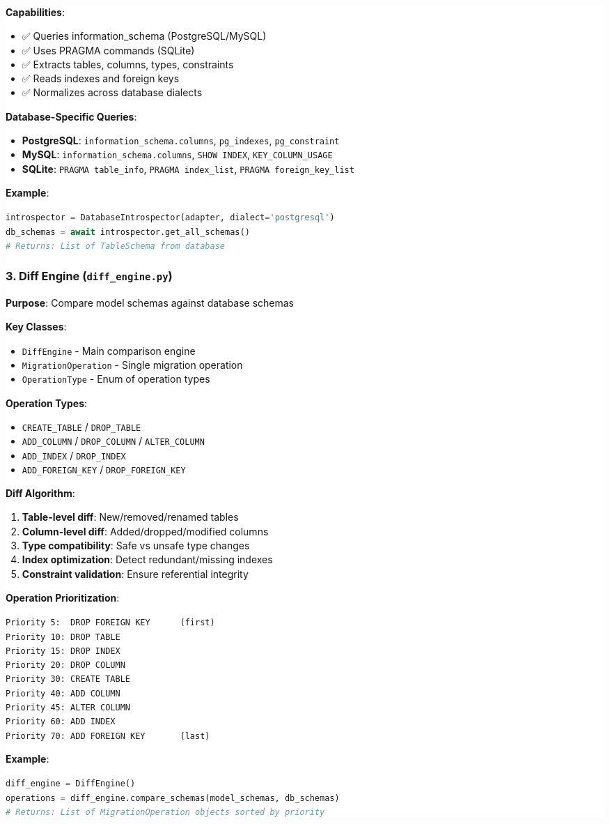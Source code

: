 **Capabilities**:
- ✅ Queries information_schema (PostgreSQL/MySQL)
- ✅ Uses PRAGMA commands (SQLite)
- ✅ Extracts tables, columns, types, constraints
- ✅ Reads indexes and foreign keys
- ✅ Normalizes across database dialects

**Database-Specific Queries**:
- **PostgreSQL**: `information_schema.columns`, `pg_indexes`, `pg_constraint`
- **MySQL**: `information_schema.columns`, `SHOW INDEX`, `KEY_COLUMN_USAGE`
- **SQLite**: `PRAGMA table_info`, `PRAGMA index_list`, `PRAGMA foreign_key_list`

**Example**:
```python
introspector = DatabaseIntrospector(adapter, dialect='postgresql')
db_schemas = await introspector.get_all_schemas()
# Returns: List of TableSchema from database
```

### 3. Diff Engine (`diff_engine.py`)

**Purpose**: Compare model schemas against database schemas

**Key Classes**:
- `DiffEngine` - Main comparison engine
- `MigrationOperation` - Single migration operation
- `OperationType` - Enum of operation types

**Operation Types**:
- `CREATE_TABLE` / `DROP_TABLE`
- `ADD_COLUMN` / `DROP_COLUMN` / `ALTER_COLUMN`
- `ADD_INDEX` / `DROP_INDEX`
- `ADD_FOREIGN_KEY` / `DROP_FOREIGN_KEY`

**Diff Algorithm**:
1. **Table-level diff**: New/removed/renamed tables
2. **Column-level diff**: Added/dropped/modified columns
3. **Type compatibility**: Safe vs unsafe type changes
4. **Index optimization**: Detect redundant/missing indexes
5. **Constraint validation**: Ensure referential integrity

**Operation Prioritization**:
```
Priority 5:  DROP FOREIGN KEY      (first)
Priority 10: DROP TABLE
Priority 15: DROP INDEX
Priority 20: DROP COLUMN
Priority 30: CREATE TABLE
Priority 40: ADD COLUMN
Priority 45: ALTER COLUMN
Priority 60: ADD INDEX
Priority 70: ADD FOREIGN KEY       (last)
```

**Example**:
```python
diff_engine = DiffEngine()
operations = diff_engine.compare_schemas(model_schemas, db_schemas)
# Returns: List of MigrationOperation objects sorted by priority
```

